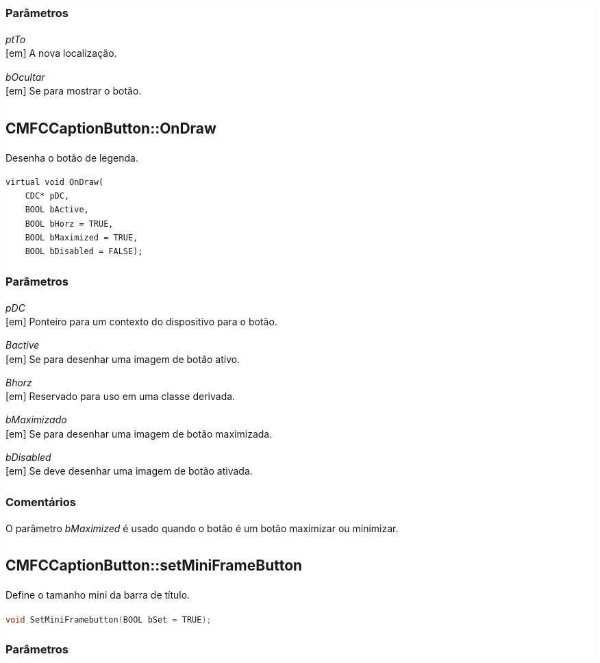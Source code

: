 ### <a name="parameters"></a>Parâmetros

*ptTo*<br/>
[em] A nova localização.

*bOcultar*<br/>
[em] Se para mostrar o botão.

## <a name="cmfccaptionbuttonondraw"></a><a name="ondraw"></a>CMFCCaptionButton::OnDraw

Desenha o botão de legenda.

```
virtual void OnDraw(
    CDC* pDC,
    BOOL bActive,
    BOOL bHorz = TRUE,
    BOOL bMaximized = TRUE,
    BOOL bDisabled = FALSE);
```

### <a name="parameters"></a>Parâmetros

*pDC*<br/>
[em] Ponteiro para um contexto do dispositivo para o botão.

*Bactive*<br/>
[em] Se para desenhar uma imagem de botão ativo.

*Bhorz*<br/>
[em] Reservado para uso em uma classe derivada.

*bMaximizado*<br/>
[em] Se para desenhar uma imagem de botão maximizada.

*bDisabled*<br/>
[em] Se deve desenhar uma imagem de botão ativada.

### <a name="remarks"></a>Comentários

O parâmetro *bMaximized* é usado quando o botão é um botão maximizar ou minimizar.

## <a name="cmfccaptionbuttonsetminiframebutton"></a><a name="setminiframebutton"></a>CMFCCaptionButton::setMiniFrameButton

Define o tamanho mini da barra de título.

```cpp
void SetMiniFramebutton(BOOL bSet = TRUE);
```

### <a name="parameters"></a>Parâmetros
